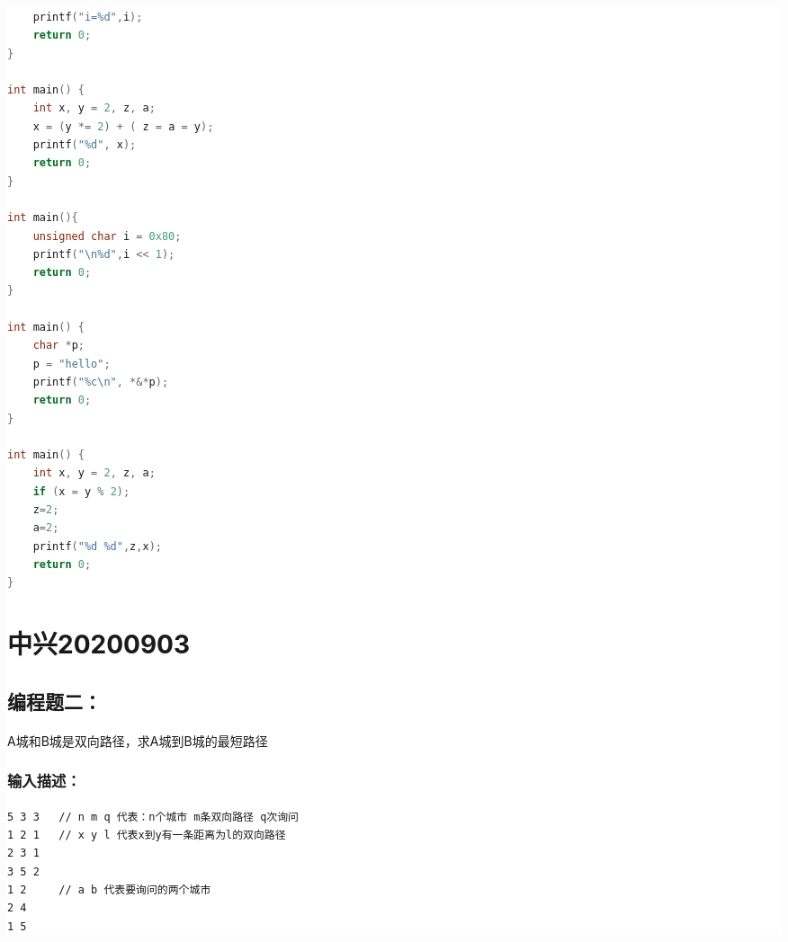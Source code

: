 ```cpp
    printf("i=%d",i);
    return 0;
}

int main() {
    int x, y = 2, z, a;
    x = (y *= 2) + ( z = a = y);
    printf("%d", x);
    return 0;
}

int main(){
    unsigned char i = 0x80;
    printf("\n%d",i << 1);
    return 0;
}

int main() {
    char *p;
    p = "hello";
    printf("%c\n", *&*p);
    return 0;
}

int main() {
    int x, y = 2, z, a;
    if (x = y % 2);
    z=2;
    a=2;
    printf("%d %d",z,x);
    return 0;
}

```



中兴20200903
============
## 编程题二：
A城和B城是双向路径，求A城到B城的最短路径
### 输入描述：
```
5 3 3	// n m q 代表：n个城市 m条双向路径 q次询问
1 2 1	// x y l 代表x到y有一条距离为l的双向路径
2 3 1	
3 5 2
1 2		// a b 代表要询问的两个城市
2 4
1 5
```
